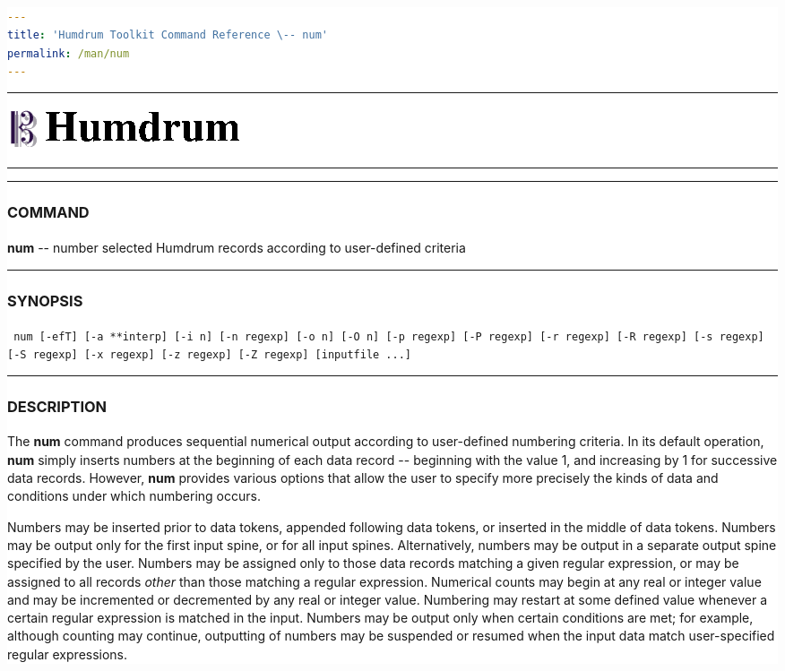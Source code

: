 ```yaml
---
title: 'Humdrum Toolkit Command Reference \-- num'
permalink: /man/num
---
```


  -------------------------------- ----------------------------------------- ----------------------------------
  ![ ](/Humdrum/HumdrumIcon.gif)    ![Humdrum ](/Humdrum/HumdrumHeader.gif)    ![ ](/Humdrum/HumdrumSpacer.gif)
  -------------------------------- ----------------------------------------- ----------------------------------

------------------------------------------------------------------------

### COMMAND

**num** \-- number selected Humdrum records according to user-defined
criteria

------------------------------------------------------------------------

### SYNOPSIS

` num [-efT] [-a **interp] [-i n] [-n regexp] [-o n] [-O n] [-p regexp] [-P regexp] [-r regexp] [-R regexp] [-s regexp] [-S regexp] [-x regexp] [-z regexp] [-Z regexp] [inputfile ...]`

------------------------------------------------------------------------

### DESCRIPTION

The **num** command produces sequential numerical output according to
user-defined numbering criteria. In its default operation, **num**
simply inserts numbers at the beginning of each data record \--
beginning with the value 1, and increasing by 1 for successive data
records. However, **num** provides various options that allow the user
to specify more precisely the kinds of data and conditions under which
numbering occurs.

Numbers may be inserted prior to data tokens, appended following data
tokens, or inserted in the middle of data tokens. Numbers may be output
only for the first input spine, or for all input spines. Alternatively,
numbers may be output in a separate output spine specified by the user.
Numbers may be assigned only to those data records matching a given
regular expression, or may be assigned to all records *other* than those
matching a regular expression. Numerical counts may begin at any real or
integer value and may be incremented or decremented by any real or
integer value. Numbering may restart at some defined value whenever a
certain regular expression is matched in the input. Numbers may be
output only when certain conditions are met; for example, although
counting may continue, outputting of numbers may be suspended or resumed
when the input data match user-specified regular expressions.

